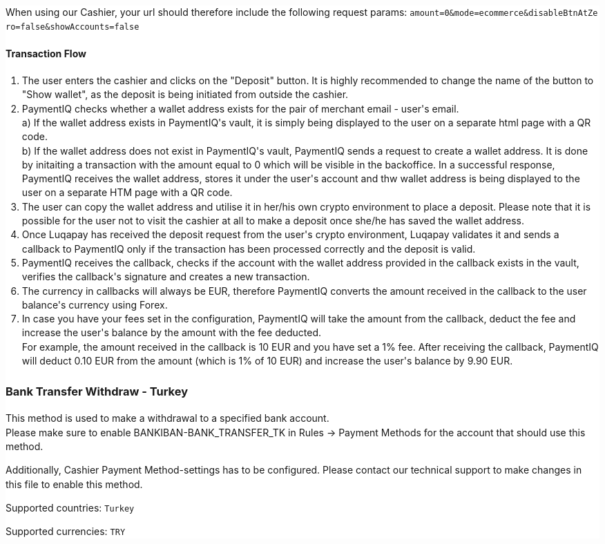 When using our Cashier, your url should therefore include the following request params:
`amount=0&mode=ecommerce&disableBtnAtZero=false&showAccounts=false`

#### Transaction Flow

1. The user enters the cashier and clicks on the "Deposit" button. It is highly recommended to change the name of the
   button to "Show wallet", as the deposit is being initiated from outside the cashier.
2. PaymentIQ checks whether a wallet address exists for the pair of merchant email - user's email. <br/>
   a) If the wallet address exists in PaymentIQ's vault, it is simply being displayed to the user on a separate html
   page with a QR code. <br/>
   b) If the wallet address does not exist in PaymentIQ's vault, PaymentIQ sends a request to create a wallet address.
   It is done by initaiting a transaction with the amount equal to 0 which will be visible in the backoffice.
   In a successful response, PaymentIQ receives the wallet address, stores it under the user's account and thw wallet
   address is being displayed to the user on a separate HTM page with a QR code. <br/>
3. The user can copy the wallet address and utilise it in her/his own crypto environment to place a deposit. Please note
   that it is possible for the user not to visit the cashier at all to make a deposit once she/he has saved the wallet address.
4. Once Luqapay has received the deposit request from the user's crypto environment, Luqapay validates it and sends a callback to PaymentIQ
only if the transaction has been processed correctly and the deposit is valid.
5. PaymentIQ receives the callback, checks if the account with the wallet address provided in the callback exists in the
vault, verifies the callback's signature and creates a new transaction.
6. The currency in callbacks will always be EUR, therefore PaymentIQ converts the amount received in the callback to the
user balance's currency using Forex.
7. In case you have your fees set in the configuration, PaymentIQ will take the amount from the callback, deduct the fee
   and increase the user's balance by the amount with the fee deducted. <br/>
   For example, the amount received in the callback is 10 EUR and you have set a 1% fee. After receiving the callback,
   PaymentIQ will deduct 0.10 EUR from the amount (which is 1% of 10 EUR) and increase the user's balance by 9.90 EUR.

### Bank Transfer Withdraw - Turkey

This method is used to make a withdrawal to a specified bank account.<br/>
Please make sure to enable BANKIBAN-BANK_TRANSFER_TK in Rules -> Payment Methods for the account that should use this method.

Additionally, Cashier Payment Method-settings has to be configured. Please contact
our technical support to make changes in this file to enable this method.

Supported countries: `Turkey`

Supported currencies: `TRY`
